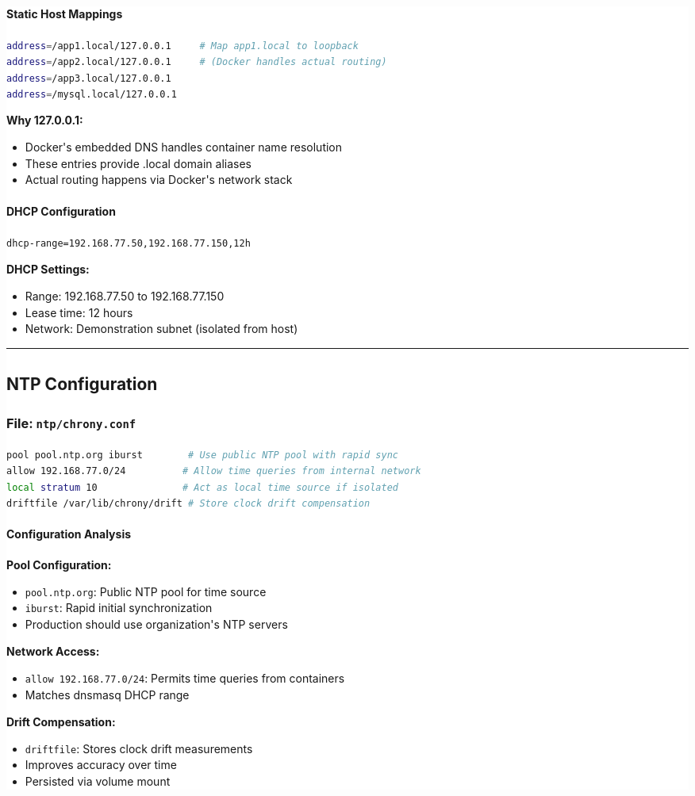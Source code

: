 #### Static Host Mappings

```bash
address=/app1.local/127.0.0.1     # Map app1.local to loopback
address=/app2.local/127.0.0.1     # (Docker handles actual routing)
address=/app3.local/127.0.0.1
address=/mysql.local/127.0.0.1
```

**Why 127.0.0.1:**

- Docker's embedded DNS handles container name resolution
- These entries provide .local domain aliases
- Actual routing happens via Docker's network stack

#### DHCP Configuration

```bash
dhcp-range=192.168.77.50,192.168.77.150,12h
```

**DHCP Settings:**

- Range: 192.168.77.50 to 192.168.77.150
- Lease time: 12 hours
- Network: Demonstration subnet (isolated from host)

---

## NTP Configuration

### File: `ntp/chrony.conf`

```bash
pool pool.ntp.org iburst        # Use public NTP pool with rapid sync
allow 192.168.77.0/24          # Allow time queries from internal network
local stratum 10               # Act as local time source if isolated
driftfile /var/lib/chrony/drift # Store clock drift compensation
```

#### Configuration Analysis

**Pool Configuration:**

- `pool.ntp.org`: Public NTP pool for time source
- `iburst`: Rapid initial synchronization
- Production should use organization's NTP servers

**Network Access:**

- `allow 192.168.77.0/24`: Permits time queries from containers
- Matches dnsmasq DHCP range

**Drift Compensation:**

- `driftfile`: Stores clock drift measurements
- Improves accuracy over time
- Persisted via volume mount
